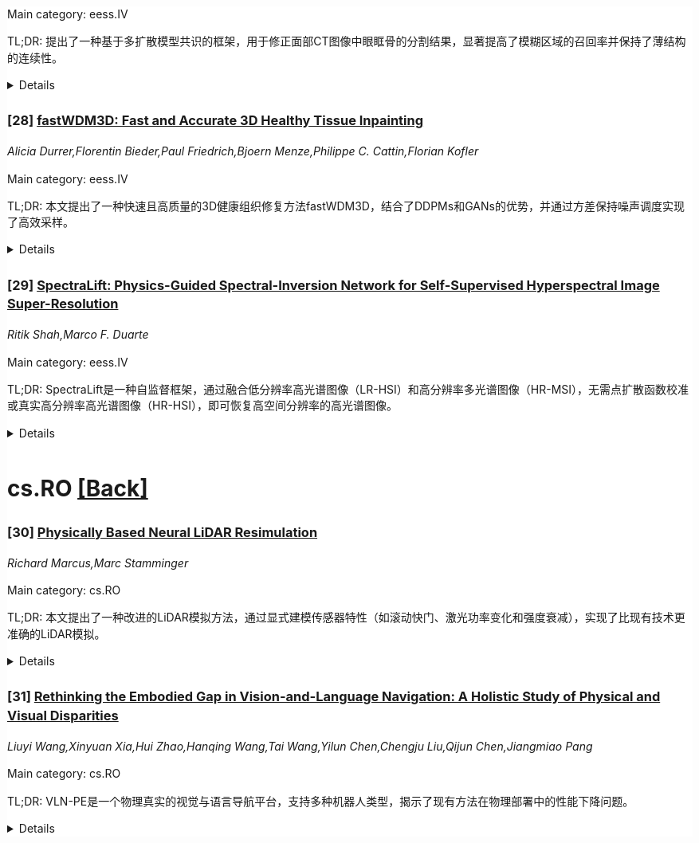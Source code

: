 Main category: eess.IV

TL;DR: 提出了一种基于多扩散模型共识的框架，用于修正面部CT图像中眼眶骨的分割结果，显著提高了模糊区域的召回率并保持了薄结构的连续性。


<details><summary>Details</summary></details>


### [28] [fastWDM3D: Fast and Accurate 3D Healthy Tissue Inpainting](https://arxiv.org/abs/2507.13146)
*Alicia Durrer,Florentin Bieder,Paul Friedrich,Bjoern Menze,Philippe C. Cattin,Florian Kofler*

Main category: eess.IV

TL;DR: 本文提出了一种快速且高质量的3D健康组织修复方法fastWDM3D，结合了DDPMs和GANs的优势，并通过方差保持噪声调度实现了高效采样。


<details><summary>Details</summary></details>


### [29] [SpectraLift: Physics-Guided Spectral-Inversion Network for Self-Supervised Hyperspectral Image Super-Resolution](https://arxiv.org/abs/2507.13339)
*Ritik Shah,Marco F. Duarte*

Main category: eess.IV

TL;DR: SpectraLift是一种自监督框架，通过融合低分辨率高光谱图像（LR-HSI）和高分辨率多光谱图像（HR-MSI），无需点扩散函数校准或真实高分辨率高光谱图像（HR-HSI），即可恢复高空间分辨率的高光谱图像。


<details><summary>Details</summary></details>


<div id='cs.RO'></div>

# cs.RO [[Back]](#toc)

### [30] [Physically Based Neural LiDAR Resimulation](https://arxiv.org/abs/2507.12489)
*Richard Marcus,Marc Stamminger*

Main category: cs.RO

TL;DR: 本文提出了一种改进的LiDAR模拟方法，通过显式建模传感器特性（如滚动快门、激光功率变化和强度衰减），实现了比现有技术更准确的LiDAR模拟。


<details><summary>Details</summary></details>


### [31] [Rethinking the Embodied Gap in Vision-and-Language Navigation: A Holistic Study of Physical and Visual Disparities](https://arxiv.org/abs/2507.13019)
*Liuyi Wang,Xinyuan Xia,Hui Zhao,Hanqing Wang,Tai Wang,Yilun Chen,Chengju Liu,Qijun Chen,Jiangmiao Pang*

Main category: cs.RO

TL;DR: VLN-PE是一个物理真实的视觉与语言导航平台，支持多种机器人类型，揭示了现有方法在物理部署中的性能下降问题。


<details><summary>Details</summary></details>
